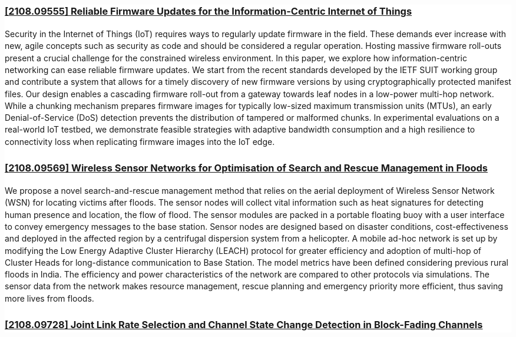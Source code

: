     

### [[2108.09555] Reliable Firmware Updates for the Information-Centric Internet of Things](http://arxiv.org/abs/2108.09555)


  Security in the Internet of Things (IoT) requires ways to regularly update
firmware in the field. These demands ever increase with new, agile concepts
such as security as code and should be considered a regular operation. Hosting
massive firmware roll-outs present a crucial challenge for the constrained
wireless environment. In this paper, we explore how information-centric
networking can ease reliable firmware updates. We start from the recent
standards developed by the IETF SUIT working group and contribute a system that
allows for a timely discovery of new firmware versions by using
cryptographically protected manifest files. Our design enables a cascading
firmware roll-out from a gateway towards leaf nodes in a low-power multi-hop
network. While a chunking mechanism prepares firmware images for typically
low-sized maximum transmission units (MTUs), an early Denial-of-Service (DoS)
detection prevents the distribution of tampered or malformed chunks. In
experimental evaluations on a real-world IoT testbed, we demonstrate feasible
strategies with adaptive bandwidth consumption and a high resilience to
connectivity loss when replicating firmware images into the IoT edge.

    

### [[2108.09569] Wireless Sensor Networks for Optimisation of Search and Rescue Management in Floods](http://arxiv.org/abs/2108.09569)


  We propose a novel search-and-rescue management method that relies on the
aerial deployment of Wireless Sensor Network (WSN) for locating victims after
floods. The sensor nodes will collect vital information such as heat signatures
for detecting human presence and location, the flow of flood. The sensor
modules are packed in a portable floating buoy with a user interface to convey
emergency messages to the base station. Sensor nodes are designed based on
disaster conditions, cost-effectiveness and deployed in the affected region by
a centrifugal dispersion system from a helicopter.
A mobile ad-hoc network is set up by modifying the Low Energy Adaptive
Cluster Hierarchy (LEACH) protocol for greater efficiency and adoption of
multi-hop of Cluster Heads for long-distance communication to Base Station. The
model metrics have been defined considering previous rural floods in India. The
efficiency and power characteristics of the network are compared to other
protocols via simulations. The sensor data from the network makes resource
management, rescue planning and emergency priority more efficient, thus saving
more lives from floods.

    

### [[2108.09728] Joint Link Rate Selection and Channel State Change Detection in Block-Fading Channels](http://arxiv.org/abs/2108.09728)

